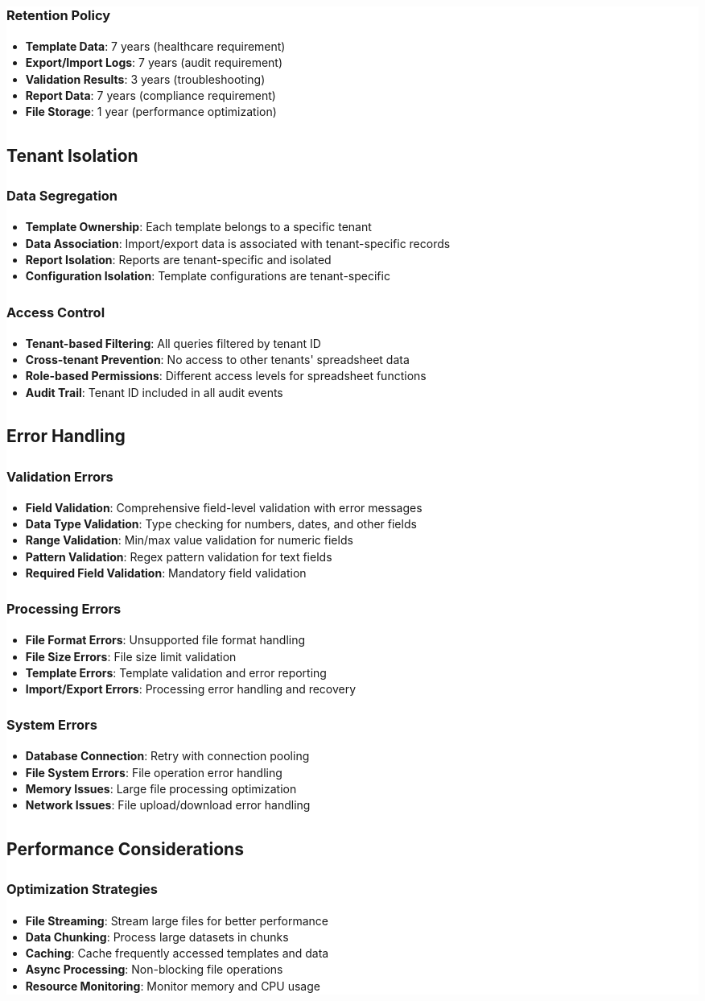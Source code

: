 ### Retention Policy
- **Template Data**: 7 years (healthcare requirement)
- **Export/Import Logs**: 7 years (audit requirement)
- **Validation Results**: 3 years (troubleshooting)
- **Report Data**: 7 years (compliance requirement)
- **File Storage**: 1 year (performance optimization)

## Tenant Isolation

### Data Segregation
- **Template Ownership**: Each template belongs to a specific tenant
- **Data Association**: Import/export data is associated with tenant-specific records
- **Report Isolation**: Reports are tenant-specific and isolated
- **Configuration Isolation**: Template configurations are tenant-specific

### Access Control
- **Tenant-based Filtering**: All queries filtered by tenant ID
- **Cross-tenant Prevention**: No access to other tenants' spreadsheet data
- **Role-based Permissions**: Different access levels for spreadsheet functions
- **Audit Trail**: Tenant ID included in all audit events

## Error Handling

### Validation Errors
- **Field Validation**: Comprehensive field-level validation with error messages
- **Data Type Validation**: Type checking for numbers, dates, and other fields
- **Range Validation**: Min/max value validation for numeric fields
- **Pattern Validation**: Regex pattern validation for text fields
- **Required Field Validation**: Mandatory field validation

### Processing Errors
- **File Format Errors**: Unsupported file format handling
- **File Size Errors**: File size limit validation
- **Template Errors**: Template validation and error reporting
- **Import/Export Errors**: Processing error handling and recovery

### System Errors
- **Database Connection**: Retry with connection pooling
- **File System Errors**: File operation error handling
- **Memory Issues**: Large file processing optimization
- **Network Issues**: File upload/download error handling

## Performance Considerations

### Optimization Strategies
- **File Streaming**: Stream large files for better performance
- **Data Chunking**: Process large datasets in chunks
- **Caching**: Cache frequently accessed templates and data
- **Async Processing**: Non-blocking file operations
- **Resource Monitoring**: Monitor memory and CPU usage

